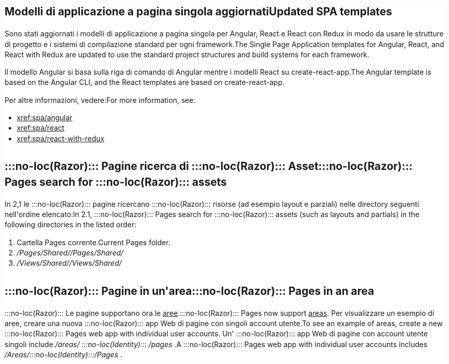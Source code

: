 ## <a name="updated-spa-templates"></a><span data-ttu-id="8afd4-191">Modelli di applicazione a pagina singola aggiornati</span><span class="sxs-lookup"><span data-stu-id="8afd4-191">Updated SPA templates</span></span>

<span data-ttu-id="8afd4-192">Sono stati aggiornati i modelli di applicazione a pagina singola per Angular, React e React con Redux in modo da usare le strutture di progetto e i sistemi di compilazione standard per ogni framework.</span><span class="sxs-lookup"><span data-stu-id="8afd4-192">The Single Page Application templates for Angular, React, and React with Redux are updated to use the standard project structures and build systems for each framework.</span></span>

<span data-ttu-id="8afd4-193">Il modello Angular si basa sulla riga di comando di Angular mentre i modelli React su create-react-app.</span><span class="sxs-lookup"><span data-stu-id="8afd4-193">The Angular template is based on the Angular CLI, and the React templates are based on create-react-app.</span></span>

<span data-ttu-id="8afd4-194">Per altre informazioni, vedere:</span><span class="sxs-lookup"><span data-stu-id="8afd4-194">For more information, see:</span></span>

* <xref:spa/angular>
* <xref:spa/react>
* <xref:spa/react-with-redux>

## <a name="no-locrazor-pages-search-for-no-locrazor-assets"></a><span data-ttu-id="8afd4-195">:::no-loc(Razor)::: Pagine ricerca di :::no-loc(Razor)::: Asset</span><span class="sxs-lookup"><span data-stu-id="8afd4-195">:::no-loc(Razor)::: Pages search for :::no-loc(Razor)::: assets</span></span>

<span data-ttu-id="8afd4-196">In 2,1 le :::no-loc(Razor)::: pagine ricercano :::no-loc(Razor)::: risorse (ad esempio layout e parziali) nelle directory seguenti nell'ordine elencato:</span><span class="sxs-lookup"><span data-stu-id="8afd4-196">In 2.1, :::no-loc(Razor)::: Pages search for :::no-loc(Razor)::: assets (such as layouts and partials) in the following directories in the listed order:</span></span>

1. <span data-ttu-id="8afd4-197">Cartella Pages corrente.</span><span class="sxs-lookup"><span data-stu-id="8afd4-197">Current Pages folder.</span></span>
1. <span data-ttu-id="8afd4-198">*/Pages/Shared/*</span><span class="sxs-lookup"><span data-stu-id="8afd4-198">*/Pages/Shared/*</span></span>
1. <span data-ttu-id="8afd4-199">*/Views/Shared/*</span><span class="sxs-lookup"><span data-stu-id="8afd4-199">*/Views/Shared/*</span></span>

## <a name="no-locrazor-pages-in-an-area"></a><span data-ttu-id="8afd4-200">:::no-loc(Razor)::: Pagine in un'area</span><span class="sxs-lookup"><span data-stu-id="8afd4-200">:::no-loc(Razor)::: Pages in an area</span></span>

<span data-ttu-id="8afd4-201">:::no-loc(Razor)::: Le pagine supportano ora le [aree](xref:mvc/controllers/areas).</span><span class="sxs-lookup"><span data-stu-id="8afd4-201">:::no-loc(Razor)::: Pages now support [areas](xref:mvc/controllers/areas).</span></span> <span data-ttu-id="8afd4-202">Per visualizzare un esempio di aree, creare una nuova :::no-loc(Razor)::: app Web di pagine con singoli account utente.</span><span class="sxs-lookup"><span data-stu-id="8afd4-202">To see an example of areas, create a new :::no-loc(Razor)::: Pages web app with individual user accounts.</span></span> <span data-ttu-id="8afd4-203">Un' :::no-loc(Razor)::: app Web di pagine con account utente singoli include */areas/ :::no-loc(Identity)::: /pages* .</span><span class="sxs-lookup"><span data-stu-id="8afd4-203">A :::no-loc(Razor)::: Pages web app with individual user accounts includes */Areas/:::no-loc(Identity):::/Pages* .</span></span>
